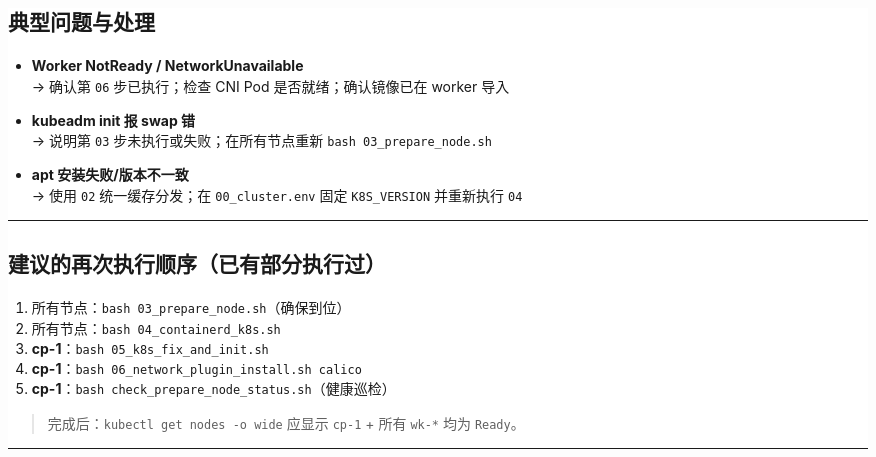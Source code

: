 
## 典型问题与处理

- **Worker NotReady / NetworkUnavailable**  
  → 确认第 `06` 步已执行；检查 CNI Pod 是否就绪；确认镜像已在 worker 导入

- **kubeadm init 报 swap 错**  
  → 说明第 `03` 步未执行或失败；在所有节点重新 `bash 03_prepare_node.sh`

- **apt 安装失败/版本不一致**  
  → 使用 `02` 统一缓存分发；在 `00_cluster.env` 固定 `K8S_VERSION` 并重新执行 `04`

---

## 建议的再次执行顺序（已有部分执行过）

1. 所有节点：`bash 03_prepare_node.sh`（确保到位）  
2. 所有节点：`bash 04_containerd_k8s.sh`  
3. **cp-1**：`bash 05_k8s_fix_and_init.sh`  
4. **cp-1**：`bash 06_network_plugin_install.sh calico`  
5. **cp-1**：`bash check_prepare_node_status.sh`（健康巡检）

> 完成后：`kubectl get nodes -o wide` 应显示 `cp-1` + 所有 `wk-*` 均为 `Ready`。

---
